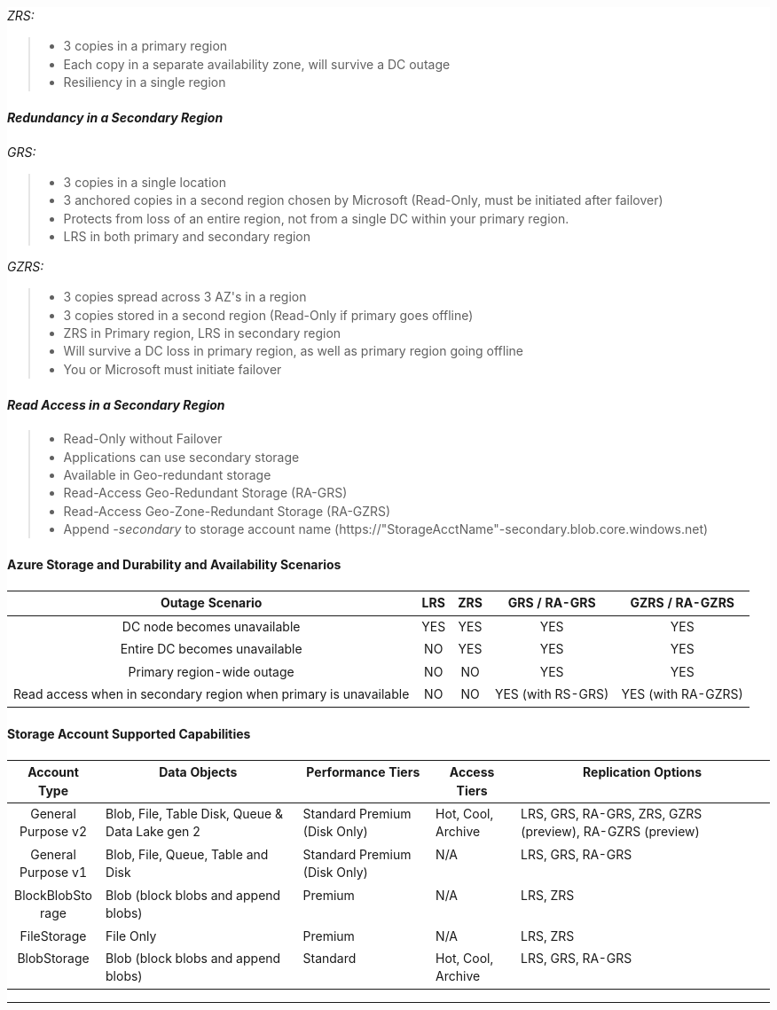 *ZRS:*

> - 3 copies in a primary region
> - Each copy in a separate availability zone, will survive a DC outage 
> - Resiliency in a single region

#### *Redundancy in a Secondary Region*

*GRS:*

> - 3 copies in a single location
> - 3 anchored copies in a second region chosen by Microsoft (Read-Only, must be initiated after failover)
> - Protects from loss of an entire region, not from a single DC within your primary region.
> - LRS in both primary and secondary region

*GZRS:*

> - 3 copies spread across 3 AZ's in a region
> - 3 copies stored in a second region (Read-Only if primary goes offline)
> - ZRS in Primary region, LRS in secondary region
> - Will survive a DC loss in primary region, as well as primary region going offline
> - You or Microsoft must initiate failover

#### *Read Access in a Secondary Region*

> - Read-Only without Failover
> - Applications can use secondary storage
> - Available in Geo-redundant storage 
>  - Read-Access Geo-Redundant Storage (RA-GRS)
>  - Read-Access Geo-Zone-Redundant Storage (RA-GZRS)
> - Append *-secondary* to storage account name (https://"StorageAcctName"-secondary.blob.core.windows.net)


#### **Azure Storage and Durability and Availability Scenarios**

|Outage Scenario      |LRS   |ZRS   |GRS / RA-GRS   |GZRS / RA-GZRS   |
|:-:|:-:|:-:|:-:|:-:|
| DC node becomes unavailable  |YES   |YES   |YES   |YES   |
| Entire DC becomes unavailable  |NO   |YES   |YES   |YES   |
| Primary region-wide outage   |NO   |NO   |YES   |YES   |
| Read access when in secondary region when primary is unavailable   |NO   |NO   |YES (with RS-GRS)   | YES (with RA-GZRS)   |

#### **Storage Account Supported Capabilities**

|    Account Type    | Data Objects                                    | Performance Tiers            | Access Tiers       | Replication Options                                      |
|:------------------:|-------------------------------------------------|------------------------------|--------------------|----------------------------------------------------------|
| General Purpose v2 | Blob, File, Table Disk, Queue & Data Lake gen 2 | Standard Premium (Disk Only) | Hot, Cool, Archive | LRS, GRS, RA-GRS, ZRS, GZRS (preview), RA-GZRS (preview) |
| General Purpose v1 | Blob, File, Queue, Table and Disk               | Standard Premium (Disk Only) | N/A                | LRS, GRS, RA-GRS                                         |
| BlockBlobStorage   | Blob (block blobs and append blobs)             | Premium                      | N/A                | LRS, ZRS                                                 |
| FileStorage        | File Only                                       | Premium                      | N/A                | LRS, ZRS                                                 |
| BlobStorage        | Blob (block blobs and append blobs)             | Standard                     | Hot, Cool, Archive |  LRS, GRS, RA-GRS                                        |

---